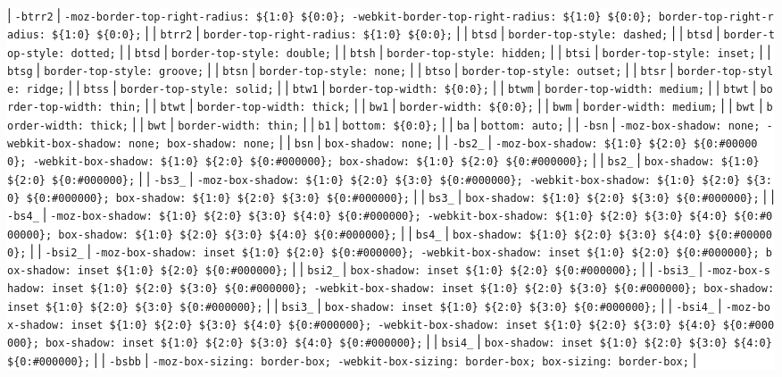 | `-btrr2` | `-moz-border-top-right-radius: ${1:0} ${0:0}; -webkit-border-top-right-radius: ${1:0} ${0:0}; border-top-right-radius: ${1:0} ${0:0};` |
| `btrr2` | `border-top-right-radius: ${1:0} ${0:0};` |
| `btsd` | `border-top-style: dashed;` |
| `btsd` | `border-top-style: dotted;` |
| `btsd` | `border-top-style: double;` |
| `btsh` | `border-top-style: hidden;` |
| `btsi` | `border-top-style: inset;` |
| `btsg` | `border-top-style: groove;` |
| `btsn` | `border-top-style: none;` |
| `btso` | `border-top-style: outset;` |
| `btsr` | `border-top-style: ridge;` |
| `btss` | `border-top-style: solid;` |
| `btw1` | `border-top-width: ${0:0};` |
| `btwm` | `border-top-width: medium;` |
| `btwt` | `border-top-width: thin;` |
| `btwt` | `border-top-width: thick;` |
| `bw1` | `border-width: ${0:0};` |
| `bwm` | `border-width: medium;` |
| `bwt` | `border-width: thick;` |
| `bwt` | `border-width: thin;` |
| `b1` | `bottom: ${0:0};` |
| `ba` | `bottom: auto;` |
| `-bsn` | `-moz-box-shadow: none; -webkit-box-shadow: none; box-shadow: none;` |
| `bsn` | `box-shadow: none;` |
| `-bs2_` | `-moz-box-shadow: ${1:0} ${2:0} ${0:#000000}; -webkit-box-shadow: ${1:0} ${2:0} ${0:#000000}; box-shadow: ${1:0} ${2:0} ${0:#000000};` |
| `bs2_` | `box-shadow: ${1:0} ${2:0} ${0:#000000};` |
| `-bs3_` | `-moz-box-shadow: ${1:0} ${2:0} ${3:0} ${0:#000000}; -webkit-box-shadow: ${1:0} ${2:0} ${3:0} ${0:#000000}; box-shadow: ${1:0} ${2:0} ${3:0} ${0:#000000};` |
| `bs3_` | `box-shadow: ${1:0} ${2:0} ${3:0} ${0:#000000};` |
| `-bs4_` | `-moz-box-shadow: ${1:0} ${2:0} ${3:0} ${4:0} ${0:#000000}; -webkit-box-shadow: ${1:0} ${2:0} ${3:0} ${4:0} ${0:#000000}; box-shadow: ${1:0} ${2:0} ${3:0} ${4:0} ${0:#000000};` |
| `bs4_` | `box-shadow: ${1:0} ${2:0} ${3:0} ${4:0} ${0:#000000};` |
| `-bsi2_` | `-moz-box-shadow: inset ${1:0} ${2:0} ${0:#000000}; -webkit-box-shadow: inset ${1:0} ${2:0} ${0:#000000}; box-shadow: inset ${1:0} ${2:0} ${0:#000000};` |
| `bsi2_` | `box-shadow: inset ${1:0} ${2:0} ${0:#000000};` |
| `-bsi3_` | `-moz-box-shadow: inset ${1:0} ${2:0} ${3:0} ${0:#000000}; -webkit-box-shadow: inset ${1:0} ${2:0} ${3:0} ${0:#000000}; box-shadow: inset ${1:0} ${2:0} ${3:0} ${0:#000000};` |
| `bsi3_` | `box-shadow: inset ${1:0} ${2:0} ${3:0} ${0:#000000};` |
| `-bsi4_` | `-moz-box-shadow: inset ${1:0} ${2:0} ${3:0} ${4:0} ${0:#000000}; -webkit-box-shadow: inset ${1:0} ${2:0} ${3:0} ${4:0} ${0:#000000}; box-shadow: inset ${1:0} ${2:0} ${3:0} ${4:0} ${0:#000000};` |
| `bsi4_` | `box-shadow: inset ${1:0} ${2:0} ${3:0} ${4:0} ${0:#000000};` |
| `-bsbb` | `-moz-box-sizing: border-box; -webkit-box-sizing: border-box; box-sizing: border-box;` |